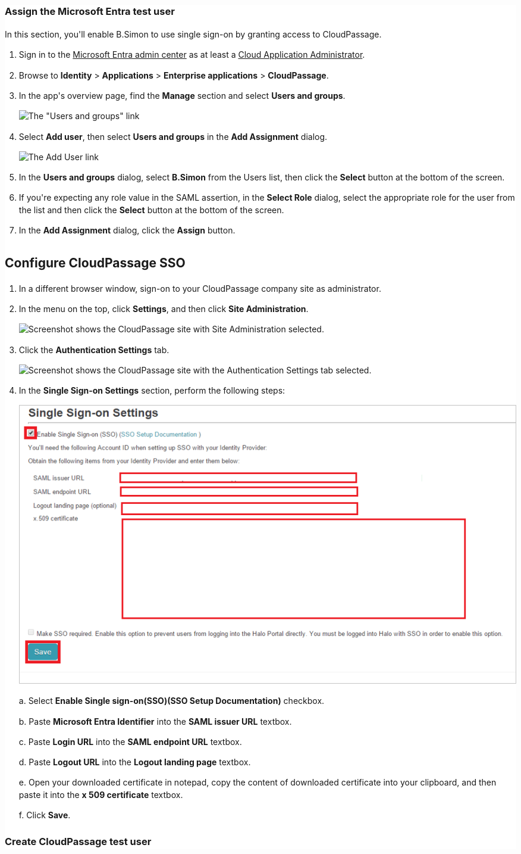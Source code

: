 <a name='assign-the-azure-ad-test-user'></a>

### Assign the Microsoft Entra test user

In this section, you'll enable B.Simon to use single sign-on by granting access to CloudPassage.

1. Sign in to the [Microsoft Entra admin center](https://entra.microsoft.com) as at least a [Cloud Application Administrator](~/identity/role-based-access-control/permissions-reference.md#cloud-application-administrator).
1. Browse to **Identity** > **Applications** > **Enterprise applications** > **CloudPassage**.
1. In the app's overview page, find the **Manage** section and select **Users and groups**.

   ![The "Users and groups" link](common/users-groups-blade.png)

1. Select **Add user**, then select **Users and groups** in the **Add Assignment** dialog.

	![The Add User link](common/add-assign-user.png)

1. In the **Users and groups** dialog, select **B.Simon** from the Users list, then click the **Select** button at the bottom of the screen.
1. If you're expecting any role value in the SAML assertion, in the **Select Role** dialog, select the appropriate role for the user from the list and then click the **Select** button at the bottom of the screen.
1. In the **Add Assignment** dialog, click the **Assign** button.

## Configure CloudPassage SSO

1. In a different browser window, sign-on to your CloudPassage company site as administrator.

1. In the menu on the top, click **Settings**, and then click **Site Administration**. 
   
    ![Screenshot shows the CloudPassage site with Site Administration selected.][12]

1. Click the **Authentication Settings** tab. 
   
    ![Screenshot shows the CloudPassage site with the Authentication Settings tab selected.][13]

1. In the **Single Sign-on Settings** section, perform the following steps: 
   
    ![Screenshot shows the Single Sign-on Settings section where you can enter the information in this step.][14]

	a. Select **Enable Single sign-on(SSO)(SSO Setup Documentation)** checkbox.
	
	b. Paste **Microsoft Entra Identifier** into the **SAML issuer URL** textbox.
  
    c. Paste **Login URL** into the **SAML endpoint URL** textbox.
  
    d. Paste **Logout URL** into the **Logout landing page** textbox.
  
    e. Open your downloaded certificate in notepad, copy the content of downloaded certificate into your clipboard, and then paste it into the **x 509 certificate** textbox.
  
    f. Click **Save**.

### Create CloudPassage test user


[12]: ./media/cloudpassage-tutorial/tutorial_cloudpassage_07.png
[13]: ./media/cloudpassage-tutorial/tutorial_cloudpassage_08.png
[14]: ./media/cloudpassage-tutorial/tutorial_cloudpassage_09.png
[15]: ./media/cloudpassage-tutorial/tutorial_cloudpassage_10.png
[22]: ./media/cloudpassage-tutorial/tutorial_cloudpassage_15.png
[23]: ./media/cloudpassage-tutorial/tutorial_cloudpassage_16.png
[24]: ./media/cloudpassage-tutorial/tutorial_cloudpassage_17.png